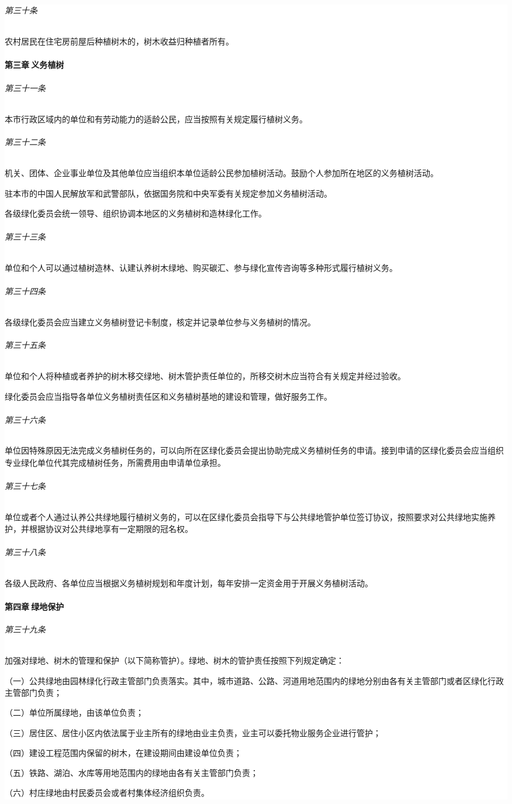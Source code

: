 ###### 第三十条

农村居民在住宅房前屋后种植树木的，树木收益归种植者所有。

#### 第三章 义务植树

###### 第三十一条

本市行政区域内的单位和有劳动能力的适龄公民，应当按照有关规定履行植树义务。

###### 第三十二条

机关、团体、企业事业单位及其他单位应当组织本单位适龄公民参加植树活动。鼓励个人参加所在地区的义务植树活动。

驻本市的中国人民解放军和武警部队，依据国务院和中央军委有关规定参加义务植树活动。

各级绿化委员会统一领导、组织协调本地区的义务植树和造林绿化工作。

###### 第三十三条

单位和个人可以通过植树造林、认建认养树木绿地、购买碳汇、参与绿化宣传咨询等多种形式履行植树义务。

###### 第三十四条

各级绿化委员会应当建立义务植树登记卡制度，核定并记录单位参与义务植树的情况。

###### 第三十五条

单位和个人将种植或者养护的树木移交绿地、树木管护责任单位的，所移交树木应当符合有关规定并经过验收。

绿化委员会应当指导各单位义务植树责任区和义务植树基地的建设和管理，做好服务工作。

###### 第三十六条

单位因特殊原因无法完成义务植树任务的，可以向所在区绿化委员会提出协助完成义务植树任务的申请。接到申请的区绿化委员会应当组织专业绿化单位代其完成植树任务，所需费用由申请单位承担。

###### 第三十七条

单位或者个人通过认养公共绿地履行植树义务的，可以在区绿化委员会指导下与公共绿地管护单位签订协议，按照要求对公共绿地实施养护，并根据协议对公共绿地享有一定期限的冠名权。

###### 第三十八条

各级人民政府、各单位应当根据义务植树规划和年度计划，每年安排一定资金用于开展义务植树活动。

#### 第四章 绿地保护

###### 第三十九条

加强对绿地、树木的管理和保护（以下简称管护）。绿地、树木的管护责任按照下列规定确定：

（一）公共绿地由园林绿化行政主管部门负责落实。其中，城市道路、公路、河道用地范围内的绿地分别由各有关主管部门或者区绿化行政主管部门负责；

（二）单位所属绿地，由该单位负责；

（三）居住区、居住小区内依法属于业主所有的绿地由业主负责，业主可以委托物业服务企业进行管护；

（四）建设工程范围内保留的树木，在建设期间由建设单位负责；

（五）铁路、湖泊、水库等用地范围内的绿地由各有关主管部门负责；

（六）村庄绿地由村民委员会或者村集体经济组织负责。
